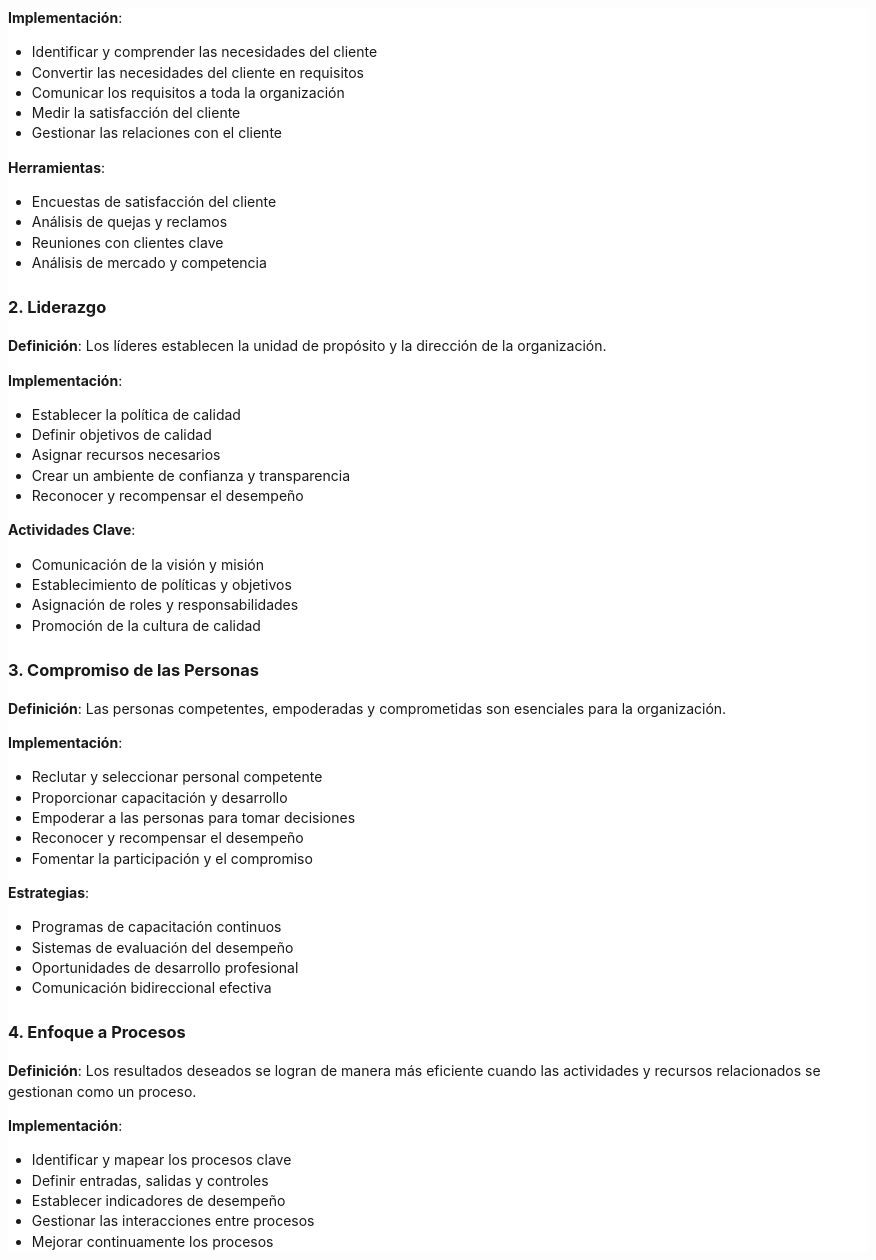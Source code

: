 **Implementación**:
- Identificar y comprender las necesidades del cliente
- Convertir las necesidades del cliente en requisitos
- Comunicar los requisitos a toda la organización
- Medir la satisfacción del cliente
- Gestionar las relaciones con el cliente

**Herramientas**:
- Encuestas de satisfacción del cliente
- Análisis de quejas y reclamos
- Reuniones con clientes clave
- Análisis de mercado y competencia

### 2. Liderazgo
**Definición**: Los líderes establecen la unidad de propósito y la dirección de la organización.

**Implementación**:
- Establecer la política de calidad
- Definir objetivos de calidad
- Asignar recursos necesarios
- Crear un ambiente de confianza y transparencia
- Reconocer y recompensar el desempeño

**Actividades Clave**:
- Comunicación de la visión y misión
- Establecimiento de políticas y objetivos
- Asignación de roles y responsabilidades
- Promoción de la cultura de calidad

### 3. Compromiso de las Personas
**Definición**: Las personas competentes, empoderadas y comprometidas son esenciales para la organización.

**Implementación**:
- Reclutar y seleccionar personal competente
- Proporcionar capacitación y desarrollo
- Empoderar a las personas para tomar decisiones
- Reconocer y recompensar el desempeño
- Fomentar la participación y el compromiso

**Estrategias**:
- Programas de capacitación continuos
- Sistemas de evaluación del desempeño
- Oportunidades de desarrollo profesional
- Comunicación bidireccional efectiva

### 4. Enfoque a Procesos
**Definición**: Los resultados deseados se logran de manera más eficiente cuando las actividades y recursos relacionados se gestionan como un proceso.

**Implementación**:
- Identificar y mapear los procesos clave
- Definir entradas, salidas y controles
- Establecer indicadores de desempeño
- Gestionar las interacciones entre procesos
- Mejorar continuamente los procesos
